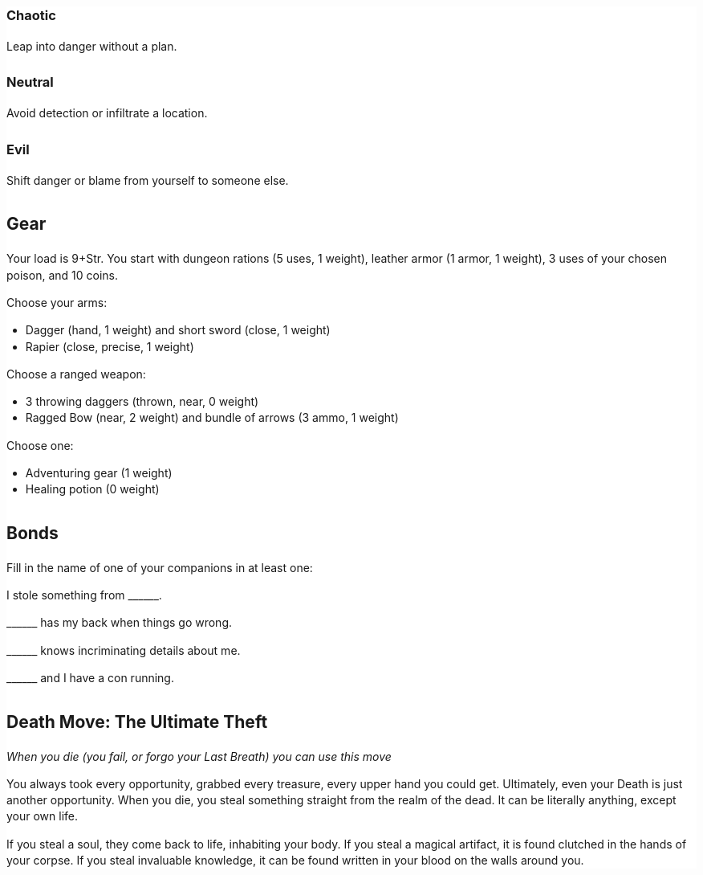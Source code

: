 ### Chaotic

Leap into danger without a plan.

### Neutral

Avoid detection or infiltrate a location.

### Evil

Shift danger or blame from yourself to someone else.

## Gear

Your load is 9+Str. You start with dungeon rations (5 uses, 1 weight), leather armor (1 armor, 1 weight), 3 uses of your chosen poison, and 10 coins. 

Choose your arms:

* Dagger (hand, 1 weight) and short sword (close, 1 weight)
* Rapier (close, precise, 1 weight)

Choose a ranged weapon:

* 3 throwing daggers (thrown, near, 0 weight)
* Ragged Bow (near, 2 weight) and bundle of arrows (3 ammo, 1 weight)

Choose one:

* Adventuring gear (1 weight)
* Healing potion (0 weight)

## Bonds

Fill in the name of one of your companions in at least one:

I stole something from \_\_\_\_\_\_.

\_\_\_\_\_\_ has my back when things go wrong.

\_\_\_\_\_\_ knows incriminating details about me.

\_\_\_\_\_\_ and I have a con running.

## Death Move: The Ultimate Theft

*When you die (you fail, or forgo your Last Breath) you can use this move*

You always took every opportunity, grabbed every treasure, every upper hand you could get. Ultimately, even your Death is just another opportunity. When you die, you steal something straight from the realm of the dead. It can be literally anything, except your own life. 

If you steal a soul, they come back to life, inhabiting your body. If you steal a magical artifact, it is found clutched in the hands of your corpse. If you steal invaluable knowledge, it can be found written in your blood on the walls around you.
